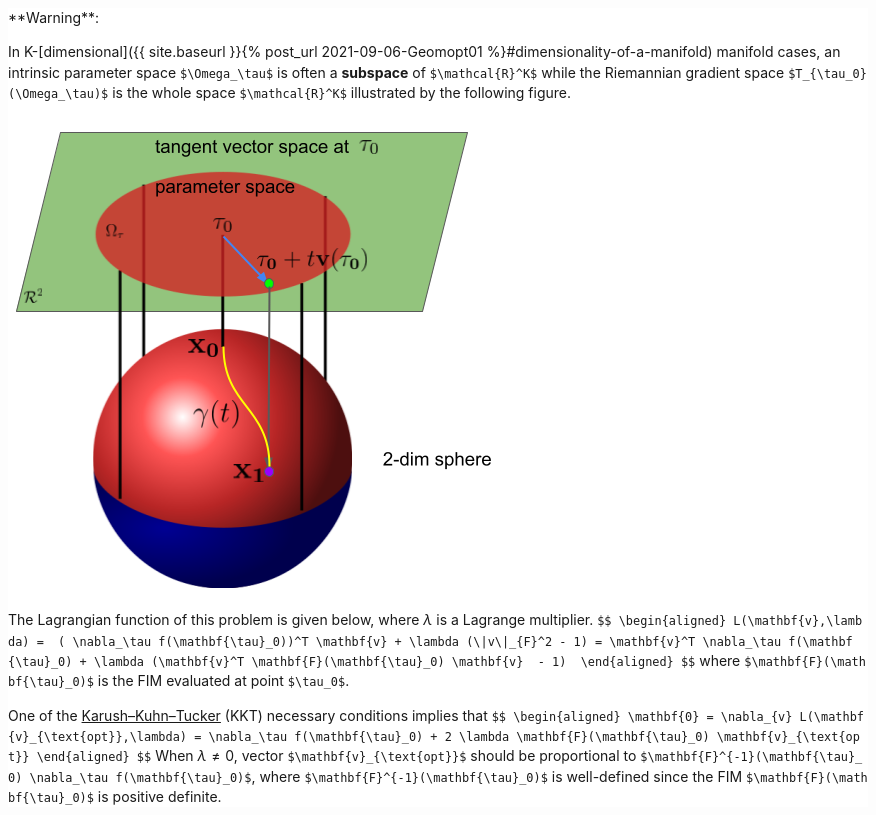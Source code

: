 <div class="notice--danger" markdown="1">
**Warning**:

In K-[dimensional]({{ site.baseurl }}{% post_url 2021-09-06-Geomopt01 %}#dimensionality-of-a-manifold) manifold cases, an intrinsic parameter space `$\Omega_\tau$` is often a **subspace** of `$\mathcal{R}^K$` while the Riemannian gradient space  `$T_{\tau_0} (\Omega_\tau)$` is the whole space `$\mathcal{R}^K$` illustrated by the following figure.

</div>


<img src="/img/sphere.png"  width="500"/>


The Lagrangian function of this problem is given below, where $\lambda$ is a Lagrange multiplier. 
`$$
\begin{aligned}
L(\mathbf{v},\lambda) =  ( \nabla_\tau f(\mathbf{\tau}_0))^T \mathbf{v} + \lambda (\|v\|_{F}^2 - 1) = \mathbf{v}^T \nabla_\tau f(\mathbf{\tau}_0) + \lambda (\mathbf{v}^T \mathbf{F}(\mathbf{\tau}_0) \mathbf{v}  - 1) 
\end{aligned}
$$` where `$\mathbf{F}(\mathbf{\tau}_0)$` is the FIM evaluated at point `$\tau_0$`.

One of the [Karush–Kuhn–Tucker]( https://en.wikipedia.org/wiki/Karush%E2%80%93Kuhn%E2%80%93Tucker_conditions ) (KKT) necessary conditions implies that
`$$
\begin{aligned}
\mathbf{0} = \nabla_{v} L(\mathbf{v}_{\text{opt}},\lambda) = \nabla_\tau f(\mathbf{\tau}_0) + 2 \lambda \mathbf{F}(\mathbf{\tau}_0) \mathbf{v}_{\text{opt}}
\end{aligned}
$$`
When $\lambda \neq 0$, vector 	`$\mathbf{v}_{\text{opt}}$` should be proportional to `$\mathbf{F}^{-1}(\mathbf{\tau}_0) \nabla_\tau f(\mathbf{\tau}_0)$`, where  `$\mathbf{F}^{-1}(\mathbf{\tau}_0)$` is well-defined since the FIM `$\mathbf{F}(\mathbf{\tau}_0)$` is positive definite.
 